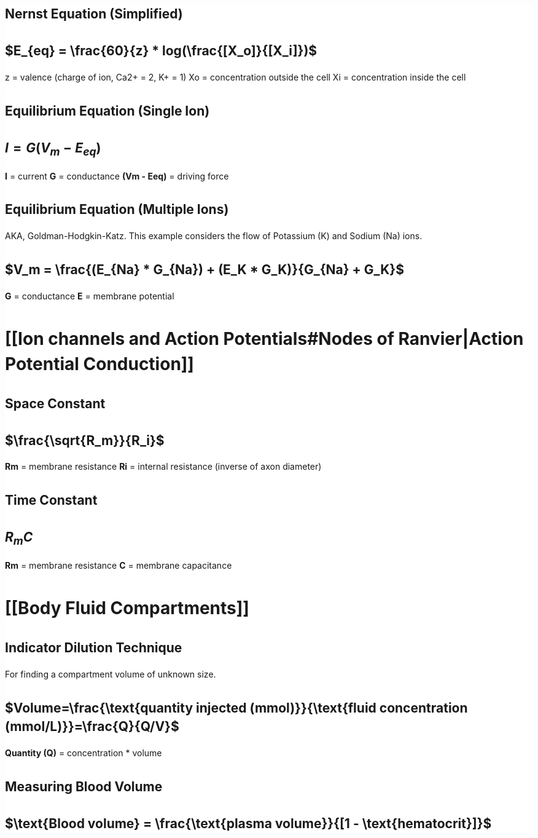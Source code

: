 ## Nernst Equation (Simplified)
## $E_{eq} = \frac{60}{z} * log(\frac{[X_o]}{[X_i]})$
z = valence (charge of ion, Ca2+ = 2, K+ = 1)
Xo = concentration outside the cell
Xi = concentration inside the cell
## Equilibrium Equation (Single Ion)
## $I = G(V_m - E_{eq})$

**I** = current
**G** = conductance
**(Vm - Eeq)** = driving force
## Equilibrium Equation (Multiple Ions)
AKA, Goldman-Hodgkin-Katz. This example considers the flow of Potassium (K) and Sodium (Na) ions.
## $V_m = \frac{(E_{Na} * G_{Na}) + (E_K * G_K)}{G_{Na} + G_K}$

**G** = conductance
**E** = membrane potential
# [[Ion channels and Action Potentials#Nodes of Ranvier|Action Potential Conduction]]
## Space Constant
## $\frac{\sqrt{R_m}}{R_i}$

**Rm** = membrane resistance
**Ri** = internal resistance (inverse of axon diameter)
## Time Constant
## $R_mC$

**Rm** = membrane resistance
**C** = membrane capacitance
# [[Body Fluid Compartments]]
## Indicator Dilution Technique
For finding a compartment volume of unknown size.
## $Volume=\frac{\text{quantity injected (mmol)}}{\text{fluid concentration (mmol/L)}}=\frac{Q}{Q/V}$

**Quantity (Q)** = concentration * volume
## Measuring Blood Volume
## $\text{Blood volume} = \frac{\text{plasma volume}}{[1 - \text{hematocrit}]}$
